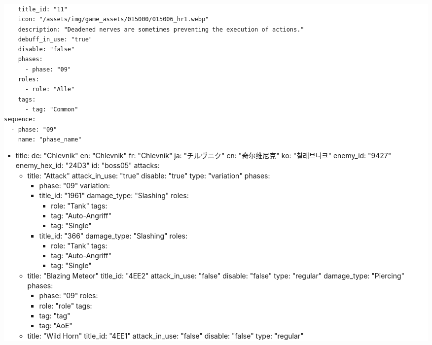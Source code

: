        title_id: "11"
        icon: "/assets/img/game_assets/015000/015006_hr1.webp"
        description: "Deadened nerves are sometimes preventing the execution of actions."
        debuff_in_use: "true"
        disable: "false"
        phases:
          - phase: "09"
        roles:
          - role: "Alle"
        tags:
          - tag: "Common"
    sequence:
      - phase: "09"
        name: "phase_name"
  - title:
      de: "Chlevnik"
      en: "Chlevnik"
      fr: "Chlevnik"
      ja: "チルヴニク"
      cn: "奇尔维尼克"
      ko: "칠레브니크"
    enemy_id: "9427"
    enemy_hex_id: "24D3"
    id: "boss05"
    attacks:
      - title: "Attack"
        attack_in_use: "true"
        disable: "true"
        type: "variation"
        phases:
          - phase: "09"
        variation:
          - title_id: "1961"
            damage_type: "Slashing"
            roles:
              - role: "Tank"
            tags:
              - tag: "Auto-Angriff"
              - tag: "Single"
          - title_id: "366"
            damage_type: "Slashing"
            roles:
              - role: "Tank"
            tags:
              - tag: "Auto-Angriff"
              - tag: "Single"
      - title: "Blazing Meteor"
        title_id: "4EE2"
        attack_in_use: "false"
        disable: "false"
        type: "regular"
        damage_type: "Piercing"
        phases:
          - phase: "09"
        roles:
          - role: "role"
        tags:
          - tag: "tag"
          - tag: "AoE"
      - title: "Wild Horn"
        title_id: "4EE1"
        attack_in_use: "false"
        disable: "false"
        type: "regular"
